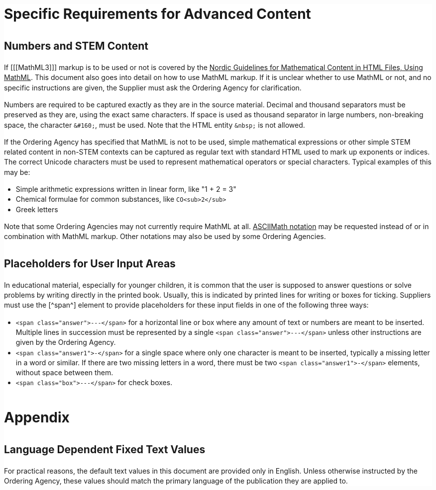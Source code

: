 # Specific Requirements for Advanced Content

## Numbers and STEM Content

If [[[MathML3]]] markup is to be used or not is covered by the [Nordic Guidelines for Mathematical Content in HTML Files, Using MathML](https://github.com/nlbdev/mathml-guidelines/blob/main/Nordic%20MathML%20Guidelines.md). This document also goes into detail on how to use MathML markup. If it is unclear whether to use MathML or not, and no specific instructions are given, the Supplier must ask the Ordering Agency for clarification.

Numbers are required to be captured exactly as they are in the source material. Decimal and thousand separators must be preserved as they are, using the exact same characters. If space is used as thousand separator in large numbers, non-breaking space, the character `&#160;`, must be used. Note that the HTML entity `&nbsp;` is not allowed.

If the Ordering Agency has specified that MathML is not to be used, simple mathematical expressions or other simple STEM related content in non-STEM contexts can be captured as regular text with standard HTML used to mark up exponents or indices. The correct Unicode characters must be used to represent mathematical operators or special characters. Typical examples of this may be:

- Simple arithmetic expressions written in linear form, like "1 + 2 = 3"
- Chemical formulae for common substances, like `CO<sub>2</sub>`
- Greek letters

Note that some Ordering Agencies may not currently require MathML at all. [ASCIIMath notation](https://asciimath.org) may be requested instead of or in combination with MathML markup. Other notations may also be used by some Ordering Agencies.

## Placeholders for User Input Areas

In educational material, especially for younger children, it is common that the user is supposed to answer questions or solve problems by writing directly in the printed book. Usually, this is indicated by printed lines for writing or boxes for ticking.
 Suppliers must use the [^span^] element to provide placeholders for these input fields in one of the following three ways:

- `<span class="answer">---</span>` for a horizontal line or box where any amount of text or numbers are meant to be inserted. Multiple lines in succession must be represented by a single `<span class="answer">---</span>` unless other instructions are given by the Ordering Agency.
- `<span class="answer1">-</span>` for a single space where only one character is meant to be inserted, typically a missing letter in a word or similar. If there are two missing letters in a word, there must be two `<span class="answer1">-</span>` elements, without space between them.
- `<span class="box">---</span>` for check boxes.

# Appendix

## Language Dependent Fixed Text Values

For practical reasons, the default text values in this document are provided only in English. Unless otherwise instructed by the Ordering Agency, these values should match the primary language of the publication they are applied to.
